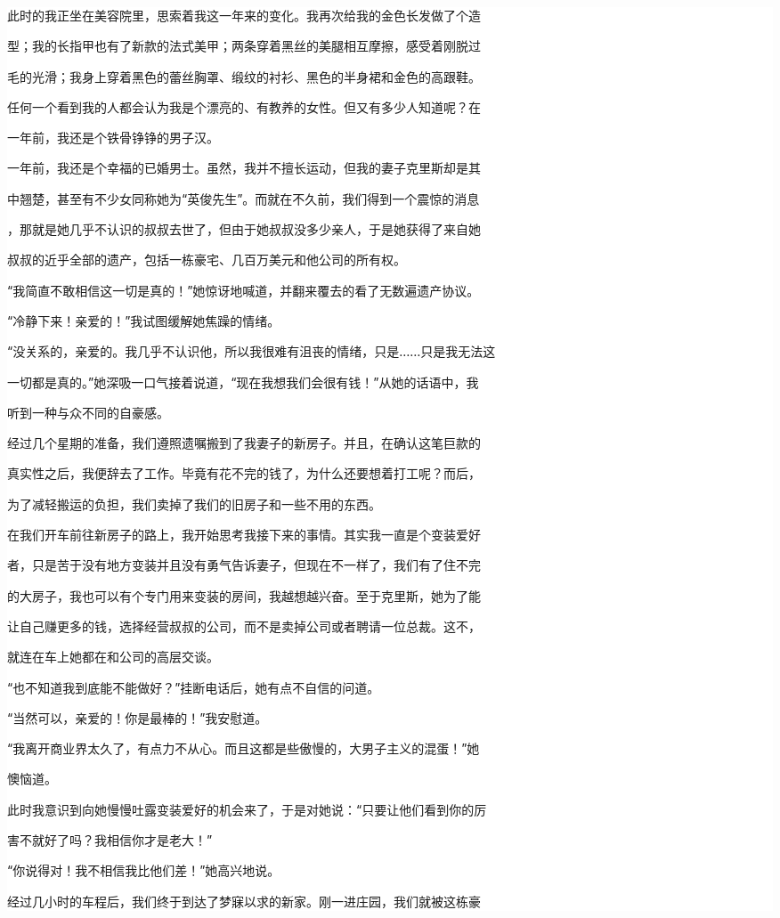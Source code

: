 
此时的我正坐在美容院里，思索着我这一年来的变化。我再次给我的金色长发做了个造

型；我的长指甲也有了新款的法式美甲；两条穿着黑丝的美腿相互摩擦，感受着刚脱过

毛的光滑；我身上穿着黑色的蕾丝胸罩、缎纹的衬衫、黑色的半身裙和金色的高跟鞋。

任何一个看到我的人都会认为我是个漂亮的、有教养的女性。但又有多少人知道呢？在

一年前，我还是个铁骨铮铮的男子汉。



一年前，我还是个幸福的已婚男士。虽然，我并不擅长运动，但我的妻子克里斯却是其

中翘楚，甚至有不少女同称她为“英俊先生”。而就在不久前，我们得到一个震惊的消息

，那就是她几乎不认识的叔叔去世了，但由于她叔叔没多少亲人，于是她获得了来自她

叔叔的近乎全部的遗产，包括一栋豪宅、几百万美元和他公司的所有权。

“我简直不敢相信这一切是真的！”她惊讶地喊道，并翻来覆去的看了无数遍遗产协议。



“冷静下来！亲爱的！”我试图缓解她焦躁的情绪。

“没关系的，亲爱的。我几乎不认识他，所以我很难有沮丧的情绪，只是……只是我无法这

一切都是真的。”她深吸一口气接着说道，“现在我想我们会很有钱！”从她的话语中，我

听到一种与众不同的自豪感。

经过几个星期的准备，我们遵照遗嘱搬到了我妻子的新房子。并且，在确认这笔巨款的

真实性之后，我便辞去了工作。毕竟有花不完的钱了，为什么还要想着打工呢？而后，

为了减轻搬运的负担，我们卖掉了我们的旧房子和一些不用的东西。



在我们开车前往新房子的路上，我开始思考我接下来的事情。其实我一直是个变装爱好

者，只是苦于没有地方变装并且没有勇气告诉妻子，但现在不一样了，我们有了住不完

的大房子，我也可以有个专门用来变装的房间，我越想越兴奋。至于克里斯，她为了能

让自己赚更多的钱，选择经营叔叔的公司，而不是卖掉公司或者聘请一位总裁。这不，

就连在车上她都在和公司的高层交谈。

“也不知道我到底能不能做好？”挂断电话后，她有点不自信的问道。

“当然可以，亲爱的！你是最棒的！”我安慰道。

“我离开商业界太久了，有点力不从心。而且这都是些傲慢的，大男子主义的混蛋！”她

懊恼道。



此时我意识到向她慢慢吐露变装爱好的机会来了，于是对她说：“只要让他们看到你的厉

害不就好了吗？我相信你才是老大！”

“你说得对！我不相信我比他们差！”她高兴地说。

经过几小时的车程后，我们终于到达了梦寐以求的新家。刚一进庄园，我们就被这栋豪
